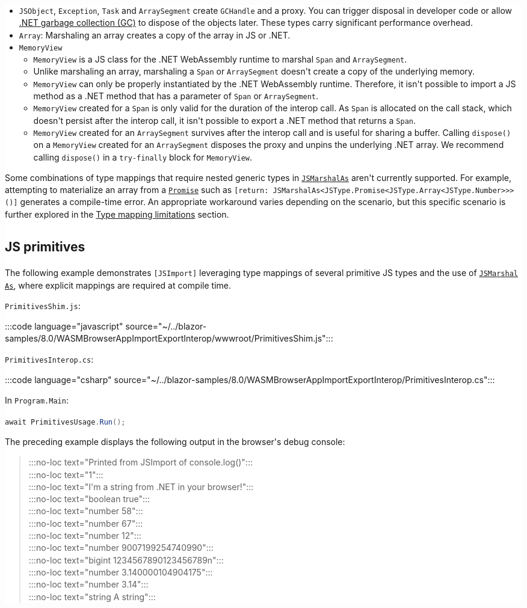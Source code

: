 * `JSObject`, `Exception`, `Task` and `ArraySegment` create `GCHandle` and a proxy. You can trigger disposal in developer code or allow [.NET garbage collection (GC)](/dotnet/standard/garbage-collection/) to dispose of the objects later. These types carry significant performance overhead.
* `Array`: Marshaling an array creates a copy of the array in JS or .NET.
* `MemoryView`
  * `MemoryView` is a JS class for the .NET WebAssembly runtime to marshal `Span` and `ArraySegment`.
  * Unlike marshaling an array, marshaling a `Span` or `ArraySegment` doesn't create a copy of the underlying memory.
  * `MemoryView` can only be properly instantiated by the .NET WebAssembly runtime. Therefore, it isn't possible to import a JS method as a .NET method that has a parameter of `Span` or `ArraySegment`.
  * `MemoryView` created for a `Span` is only valid for the duration of the interop call. As `Span` is allocated on the call stack, which doesn't persist after the interop call, it isn't possible to export a .NET method that returns a `Span`.
  * `MemoryView` created for an `ArraySegment` survives after the interop call and is useful for sharing a buffer. Calling `dispose()` on a `MemoryView` created for an `ArraySegment` disposes the proxy and unpins the underlying .NET array. We recommend calling `dispose()` in a `try-finally` block for `MemoryView`.

Some combinations of type mappings that require nested generic types in [`JSMarshalAs`](xref:System.Runtime.InteropServices.JavaScript.JSMarshalAsAttribute%601) aren't currently supported. For example, attempting to materialize an array from a [`Promise`](https://developer.mozilla.org/docs/Web/JavaScript/Reference/Global_Objects/Promise) such as `[return: JSMarshalAs<JSType.Promise<JSType.Array<JSType.Number>>>()]` generates a compile-time error. An appropriate workaround varies depending on the scenario, but this specific scenario is further explored in the [Type mapping limitations](#type-mapping-limitations) section.

## JS primitives

The following example demonstrates `[JSImport]` leveraging type mappings of several primitive JS types and the use of [`JSMarshalAs`](xref:System.Runtime.InteropServices.JavaScript.JSMarshalAsAttribute%601), where explicit mappings are required at compile time.

`PrimitivesShim.js`:

:::code language="javascript" source="~/../blazor-samples/8.0/WASMBrowserAppImportExportInterop/wwwroot/PrimitivesShim.js":::

`PrimitivesInterop.cs`:

:::code language="csharp" source="~/../blazor-samples/8.0/WASMBrowserAppImportExportInterop/PrimitivesInterop.cs":::

In `Program.Main`:

```csharp
await PrimitivesUsage.Run();
```

The preceding example displays the following output in the browser's debug console:

> :::no-loc text="Printed from JSImport of console.log()":::  
> :::no-loc text="1":::  
> :::no-loc text="I'm a string from .NET in your browser!":::  
> :::no-loc text="boolean true":::  
> :::no-loc text="number 58":::  
> :::no-loc text="number 67":::  
> :::no-loc text="number 12":::  
> :::no-loc text="number 9007199254740990":::  
> :::no-loc text="bigint 1234567890123456789n":::  
> :::no-loc text="number 3.140000104904175":::  
> :::no-loc text="number 3.14":::  
> :::no-loc text="string A string":::
